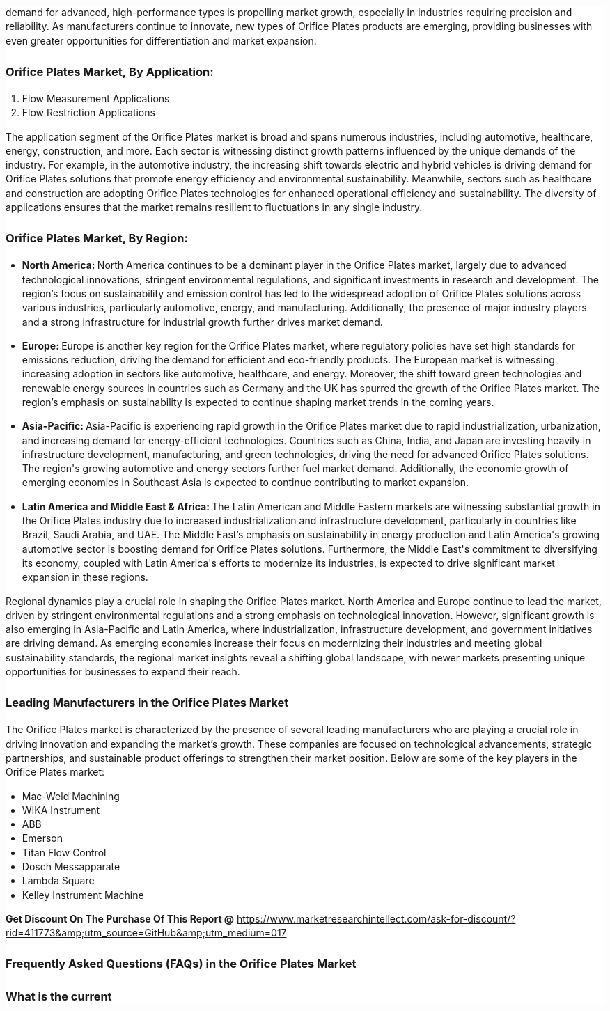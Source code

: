 demand for advanced, high-performance types is propelling market growth, especially in industries requiring precision and reliability. As manufacturers continue to innovate, new types of Orifice Plates products are emerging, providing businesses with even greater opportunities for differentiation and market expansion.</p><h3>Orifice Plates Market,&nbsp;By Application:</h3><ol><li>Flow Measurement Applications<li> Flow Restriction Applications</li></ol><p>The application segment of the Orifice Plates market is broad and spans numerous industries, including automotive, healthcare, energy, construction, and more. Each sector is witnessing distinct growth patterns influenced by the unique demands of the industry. For example, in the automotive industry, the increasing shift towards electric and hybrid vehicles is driving demand for Orifice Plates solutions that promote energy efficiency and environmental sustainability. Meanwhile, sectors such as healthcare and construction are adopting Orifice Plates technologies for enhanced operational efficiency and sustainability. The diversity of applications ensures that the market remains resilient to fluctuations in any single industry.</p><h3>Orifice Plates Market, By Region:</h3><ul><li><p><strong>North America:&nbsp;</strong>North America continues to be a dominant player in the Orifice Plates market, largely due to advanced technological innovations, stringent environmental regulations, and significant investments in research and development. The region&rsquo;s focus on sustainability and emission control has led to the widespread adoption of Orifice Plates solutions across various industries, particularly automotive, energy, and manufacturing. Additionally, the presence of major industry players and a strong infrastructure for industrial growth further drives market demand.</p></li><li><p><strong><strong>Europe:&nbsp;</strong></strong>Europe is another key region for the Orifice Plates market, where regulatory policies have set high standards for emissions reduction, driving the demand for efficient and eco-friendly products. The European market is witnessing increasing adoption in sectors like automotive, healthcare, and energy. Moreover, the shift toward green technologies and renewable energy sources in countries such as Germany and the UK has spurred the growth of the Orifice Plates market. The region&rsquo;s emphasis on sustainability is expected to continue shaping market trends in the coming years.</p></li><li><p><strong><strong>Asia-Pacific:&nbsp;</strong></strong>Asia-Pacific is experiencing rapid growth in the Orifice Plates market due to rapid industrialization, urbanization, and increasing demand for energy-efficient technologies. Countries such as China, India, and Japan are investing heavily in infrastructure development, manufacturing, and green technologies, driving the need for advanced Orifice Plates solutions. The region's growing automotive and energy sectors further fuel market demand. Additionally, the economic growth of emerging economies in Southeast Asia is expected to continue contributing to market expansion.</p></li><li><p><strong><strong>Latin America and Middle East &amp; Africa:&nbsp;</strong></strong>The Latin American and Middle Eastern markets are witnessing substantial growth in the Orifice Plates industry due to increased industrialization and infrastructure development, particularly in countries like Brazil, Saudi Arabia, and UAE. The Middle East&rsquo;s emphasis on sustainability in energy production and Latin America's growing automotive sector is boosting demand for Orifice Plates solutions. Furthermore, the Middle East's commitment to diversifying its economy, coupled with Latin America's efforts to modernize its industries, is expected to drive significant market expansion in these regions.</p></li></ul><p>Regional dynamics play a crucial role in shaping the Orifice Plates market. North America and Europe continue to lead the market, driven by stringent environmental regulations and a strong emphasis on technological innovation. However, significant growth is also emerging in Asia-Pacific and Latin America, where industrialization, infrastructure development, and government initiatives are driving demand. As emerging economies increase their focus on modernizing their industries and meeting global sustainability standards, the regional market insights reveal a shifting global landscape, with newer markets presenting unique opportunities for businesses to expand their reach.</p><h3><strong>Leading Manufacturers in the Orifice Plates Market</strong></h3><p>The Orifice Plates market is characterized by the presence of several leading manufacturers who are playing a crucial role in driving innovation and expanding the market&rsquo;s growth. These companies are focused on technological advancements, strategic partnerships, and sustainable product offerings to strengthen their market position. Below are some of the key players in the Orifice Plates market:</p></div><div class="article-main__content" data-test-id="publishing-text-block"><ul><li><span class="">Mac-Weld Machining<li> WIKA Instrument<li> ABB<li> Emerson<li> Titan Flow Control<li> Dosch Messapparate<li> Lambda Square<li> Kelley Instrument Machine</span></li></ul></div><div class="article-main__content" data-test-id="publishing-text-block"><p><span class="font-[700]"><strong>Get Discount On The Purchase Of This Report @</strong> <a href="https://www.marketresearchintellect.com/ask-for-discount/?rid=411773&amp;utm_source=GitHub&amp;utm_medium=017" data-fr-linked="true">https://www.marketresearchintellect.com/ask-for-discount/?rid=411773&amp;utm_source=GitHub&amp;utm_medium=017</a></span></p></div><div class="article-main__content" data-test-id="publishing-text-block"><h3><strong>Frequently Asked Questions (FAQs) in the Orifice Plates Market</strong></h3><h3><strong>What is the current